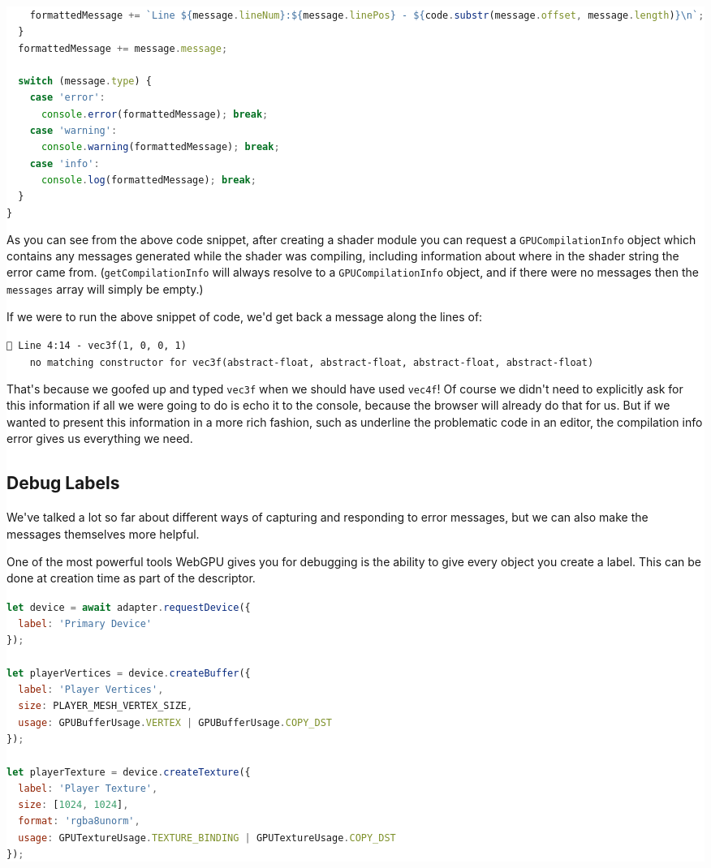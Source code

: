 ```js
    formattedMessage += `Line ${message.lineNum}:${message.linePos} - ${code.substr(message.offset, message.length)}\n`;
  }
  formattedMessage += message.message;

  switch (message.type) {
    case 'error':
      console.error(formattedMessage); break;
    case 'warning':
      console.warning(formattedMessage); break;
    case 'info':
      console.log(formattedMessage); break;
  }
}
```

As you can see from the above code snippet, after creating a shader module you can request a `GPUCompilationInfo` object which contains any messages generated while the shader was compiling, including information about where in the shader string the error came from. (`getCompilationInfo` will always resolve to a `GPUCompilationInfo` object, and if there were no messages then the `messages` array will simply be empty.)

If we were to run the above snippet of code, we'd get back a message along the lines of:

```
🛑 Line 4:14 - vec3f(1, 0, 0, 1)
    no matching constructor for vec3f(abstract-float, abstract-float, abstract-float, abstract-float)
```

That's because we goofed up and typed `vec3f` when we should have used `vec4f`! Of course we didn't need to explicitly ask for this information if all we were going to do is echo it to the console, because the browser will already do that for us. But if we wanted to present this information in a more rich fashion, such as underline the problematic code in an editor, the compilation info error gives us everything we need.

## Debug Labels

We've talked a lot so far about different ways of capturing and responding to error messages, but we can also make the messages themselves more helpful.

One of the most powerful tools WebGPU gives you for debugging is the ability to give every object you create a label. This can be done at creation time as part of the descriptor.

```js
let device = await adapter.requestDevice({
  label: 'Primary Device'
});

let playerVertices = device.createBuffer({
  label: 'Player Vertices',
  size: PLAYER_MESH_VERTEX_SIZE,
  usage: GPUBufferUsage.VERTEX | GPUBufferUsage.COPY_DST
});

let playerTexture = device.createTexture({
  label: 'Player Texture',
  size: [1024, 1024],
  format: 'rgba8unorm',
  usage: GPUTextureUsage.TEXTURE_BINDING | GPUTextureUsage.COPY_DST
});
```
